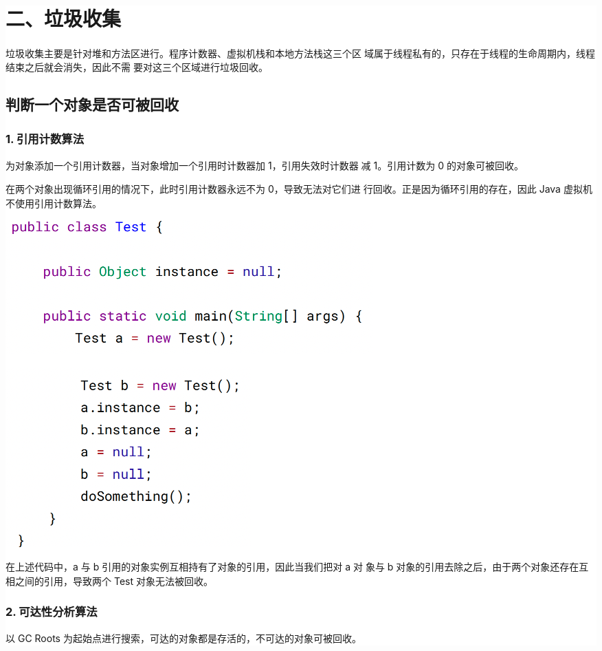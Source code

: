 # 二、垃圾收集

垃圾收集主要是针对堆和方法区进行。程序计数器、虚拟机栈和本地方法栈这三个区
域属于线程私有的，只存在于线程的生命周期内，线程结束之后就会消失，因此不需
要对这三个区域进行垃圾回收。

## 判断一个对象是否可被回收

### 1. 引用计数算法

为对象添加一个引用计数器，当对象增加一个引用时计数器加 1，引用失效时计数器
减 1。引用计数为 0 的对象可被回收。

在两个对象出现循环引用的情况下，此时引用计数器永远不为 0，导致无法对它们进
行回收。正是因为循环引用的存在，因此 Java 虚拟机不使用引用计数算法。

![img_3.png](img_3.png)

![img_4.png](img_4.png)

在上述代码中，a 与 b 引用的对象实例互相持有了对象的引用，因此当我们把对 a 对
象与 b 对象的引用去除之后，由于两个对象还存在互相之间的引用，导致两个 Test
对象无法被回收。

### 2. 可达性分析算法

以 GC Roots 为起始点进行搜索，可达的对象都是存活的，不可达的对象可被回收。
